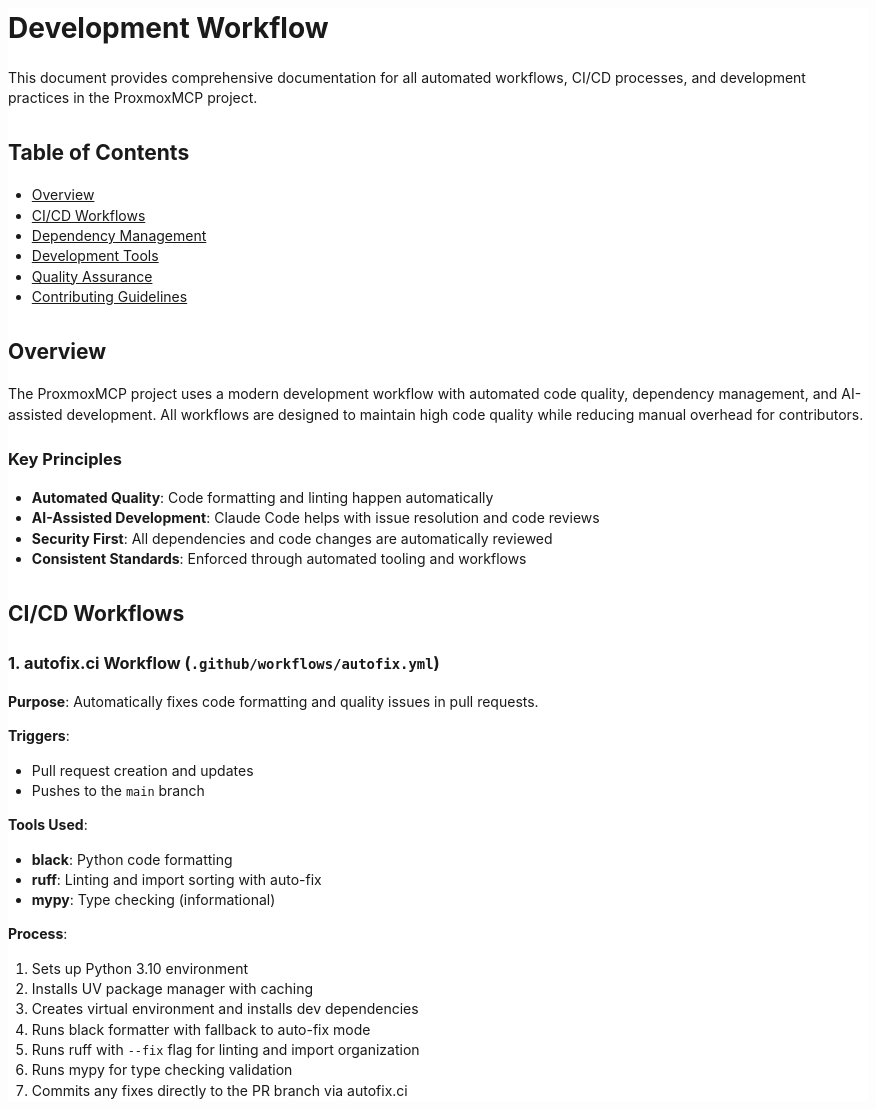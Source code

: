 # Development Workflow

This document provides comprehensive documentation for all automated workflows, CI/CD processes, and development practices in the ProxmoxMCP project.

## Table of Contents

- [Overview](#overview)
- [CI/CD Workflows](#cicd-workflows)
- [Dependency Management](#dependency-management)
- [Development Tools](#development-tools)
- [Quality Assurance](#quality-assurance)
- [Contributing Guidelines](#contributing-guidelines)

## Overview

The ProxmoxMCP project uses a modern development workflow with automated code quality, dependency management, and AI-assisted development. All workflows are designed to maintain high code quality while reducing manual overhead for contributors.

### Key Principles

- **Automated Quality**: Code formatting and linting happen automatically
- **AI-Assisted Development**: Claude Code helps with issue resolution and code reviews
- **Security First**: All dependencies and code changes are automatically reviewed
- **Consistent Standards**: Enforced through automated tooling and workflows

## CI/CD Workflows

### 1. autofix.ci Workflow (`.github/workflows/autofix.yml`)

**Purpose**: Automatically fixes code formatting and quality issues in pull requests.

**Triggers**:
- Pull request creation and updates
- Pushes to the `main` branch

**Tools Used**:
- **black**: Python code formatting
- **ruff**: Linting and import sorting with auto-fix
- **mypy**: Type checking (informational)

**Process**:
1. Sets up Python 3.10 environment
2. Installs UV package manager with caching
3. Creates virtual environment and installs dev dependencies
4. Runs black formatter with fallback to auto-fix mode
5. Runs ruff with `--fix` flag for linting and import organization
6. Runs mypy for type checking validation
7. Commits any fixes directly to the PR branch via autofix.ci
